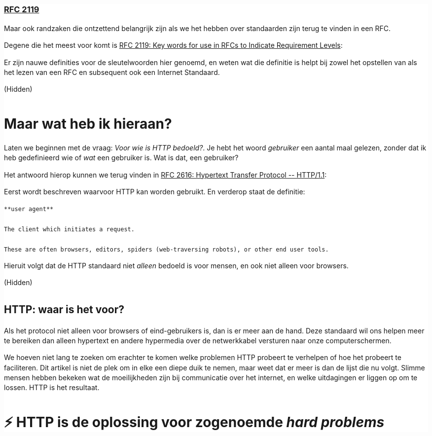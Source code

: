 ### [RFC 2119](https://www.rfc-editor.org/rfc/rfc2119)

Maar ook randzaken die ontzettend belangrijk zijn als we het hebben over standaarden zijn terug te vinden in een RFC.

Degene die het meest voor komt is [RFC 2119: Key words for use in RFCs to Indicate Requirement Levels](https://www.rfc-editor.org/rfc/rfc2119):

> 

Er zijn nauwe definities voor de sleutelwoorden hier genoemd, en weten wat die definitie is helpt bij zowel het opstellen van als het lezen van een RFC en subsequent ook een Internet Standaard.

(Hidden)

# Maar wat heb ik hieraan?

Laten we beginnen met de vraag: *Voor wie is HTTP bedoeld?*. Je hebt het woord _gebruiker_ een aantal maal gelezen, zonder dat ik heb gedefinieerd wie of _wat_ een gebruiker is. Wat is dat, een gebruiker?

Het antwoord hierop kunnen we terug vinden in [RFC 2616: Hypertext Transfer Protocol -- HTTP/1.1](https://www.rfc-editor.org/rfc/rfc2616):

> 

Eerst wordt beschreven waarvoor HTTP kan worden gebruikt. En verderop staat de definitie:

```
**user agent**

The client which initiates a request.

These are often browsers, editors, spiders (web-traversing robots), or other end user tools.
```

Hieruit volgt dat de HTTP standaard niet _alleen_ bedoeld is voor mensen, en ook niet alleen voor browsers.

(Hidden)

## HTTP: waar is het voor?

Als het protocol niet alleen voor browsers of eind-gebruikers is, dan is er meer aan de hand. Deze standaard wil ons helpen meer te bereiken dan alleen hypertext en andere hypermedia over de netwerkkabel versturen naar onze computerschermen.

We hoeven niet lang te zoeken om erachter te komen welke problemen HTTP probeert te verhelpen of hoe het probeert te faciliteren. Dit artikel is niet de plek om in elke een diepe duik te nemen, maar weet dat er meer is dan de lijst die nu volgt. Slimme mensen hebben bekeken wat de moeilijkheden zijn bij communicatie over het internet, en welke uitdagingen er liggen op om te lossen. HTTP is het resultaat.

# ⚡ HTTP is de oplossing voor zogenoemde _hard problems_
